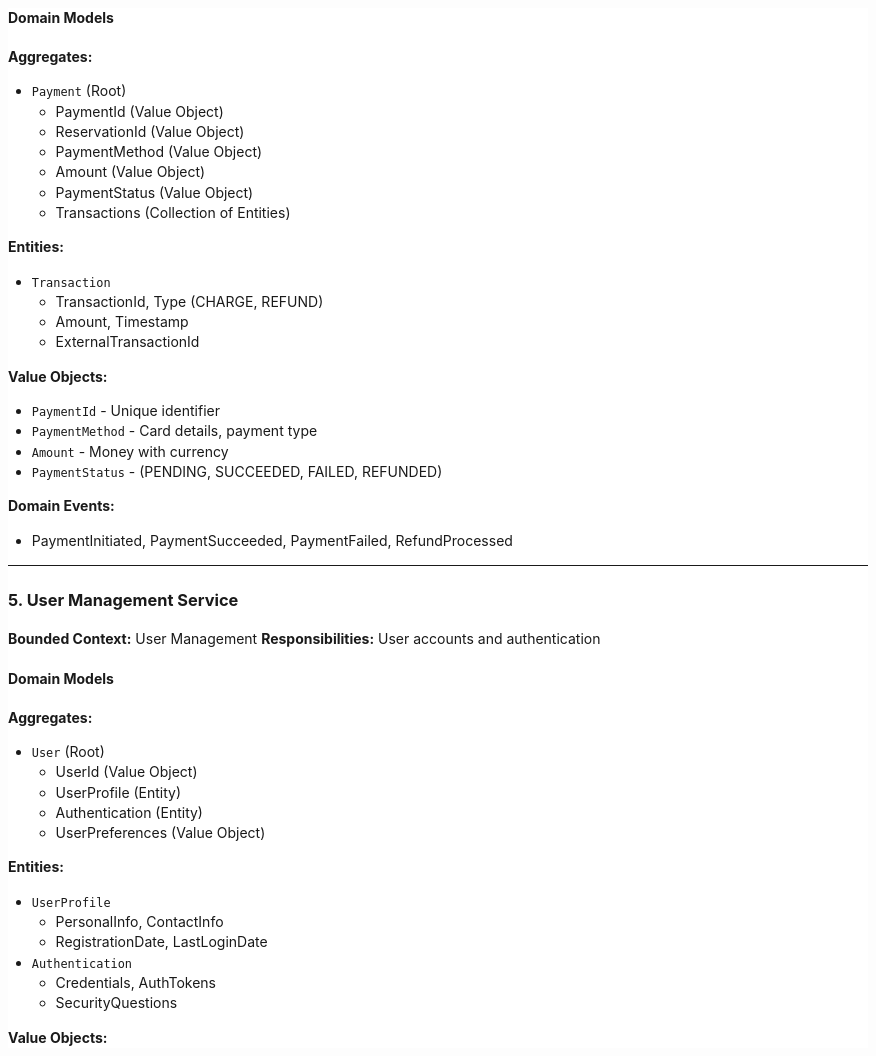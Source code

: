 #### Domain Models

**Aggregates:**

- `Payment` (Root)
    - PaymentId (Value Object)
    - ReservationId (Value Object)
    - PaymentMethod (Value Object)
    - Amount (Value Object)
    - PaymentStatus (Value Object)
    - Transactions (Collection of Entities)

**Entities:**

- `Transaction`
    - TransactionId, Type (CHARGE, REFUND)
    - Amount, Timestamp
    - ExternalTransactionId

**Value Objects:**

- `PaymentId` - Unique identifier
- `PaymentMethod` - Card details, payment type
- `Amount` - Money with currency
- `PaymentStatus` - (PENDING, SUCCEEDED, FAILED, REFUNDED)

**Domain Events:**

- PaymentInitiated, PaymentSucceeded, PaymentFailed, RefundProcessed

---

### 5. User Management Service

**Bounded Context:** User Management **Responsibilities:** User accounts and authentication

#### Domain Models

**Aggregates:**

- `User` (Root)
    - UserId (Value Object)
    - UserProfile (Entity)
    - Authentication (Entity)
    - UserPreferences (Value Object)

**Entities:**

- `UserProfile`
    - PersonalInfo, ContactInfo
    - RegistrationDate, LastLoginDate
- `Authentication`
    - Credentials, AuthTokens
    - SecurityQuestions

**Value Objects:**
